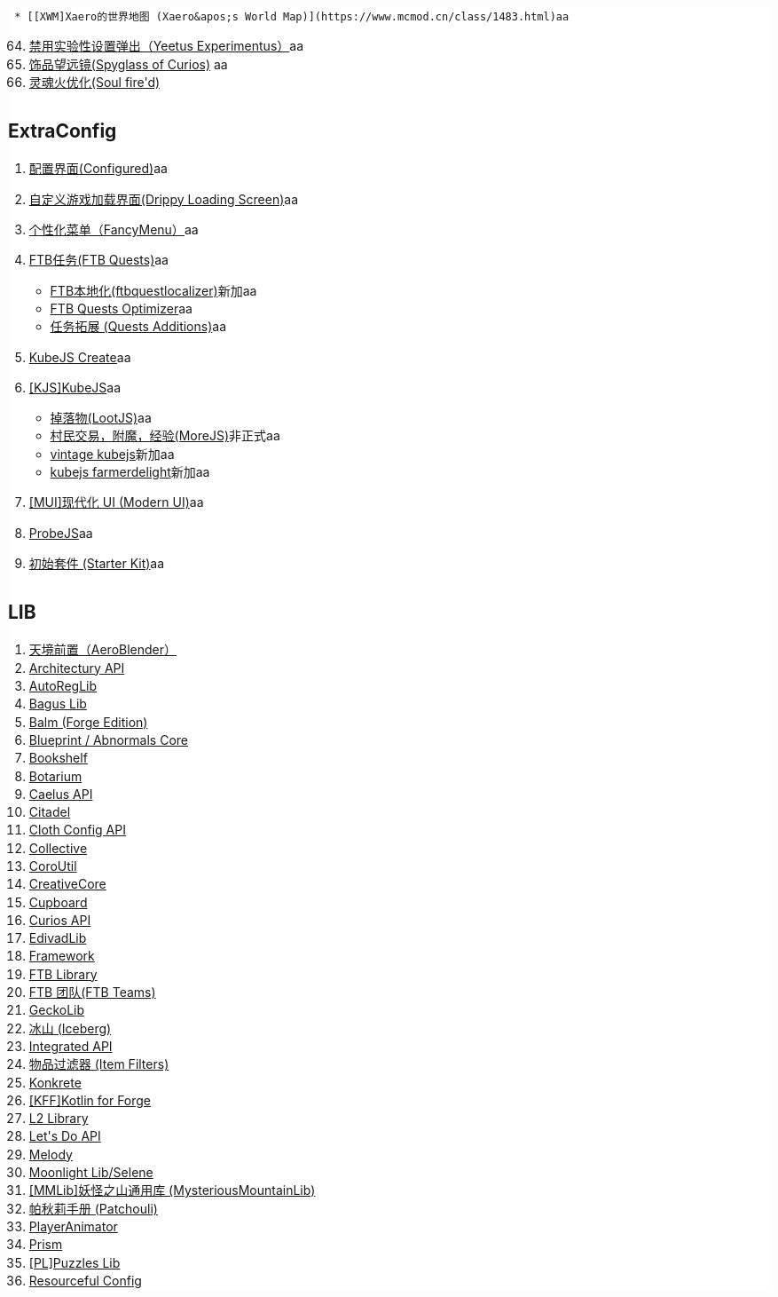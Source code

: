      * [[XWM]Xaero的世界地图 (Xaero&apos;s World Map)](https://www.mcmod.cn/class/1483.html)aa
64. [禁用实验性设置弹出（Yeetus Experimentus）](https://www.mcmod.cn/class/11062.html)aa
65. [饰品望远镜(Spyglass of Curios)](https://www.mcmod.cn/class/12775.html) aa
66. [灵魂火优化(Soul fire&apos;d)](https://www.mcmod.cn/class/7632.html)

## ExtraConfig

1. [配置界面(Configured)](https://www.mcmod.cn/class/3651.html)aa
2. [自定义游戏加载界面(Drippy Loading Screen)](https://www.mcmod.cn/class/5532.html)aa
3. [个性化菜单（FancyMenu）](https://www.mcmod.cn/class/4053.html)aa
4. [FTB任务(FTB Quests)](https://www.mcmod.cn/class/1423.html)aa

   * [FTB本地化(ftbquestlocalizer)](https://www.curseforge.com/minecraft/mc-mods/ftb-quest-localizer)新加aa
   * [FTB Quests Optimizer](https://www.mcmod.cn/class/12141.html)aa
   * [任务拓展 (Quests Additions)](https://www.mcmod.cn/class/5709.html)aa
5. [KubeJS Create](https://www.mcmod.cn/class/5157.html)aa
6. [[KJS]KubeJS](https://www.mcmod.cn/class/2450.html)aa

   * [掉落物(LootJS)](https://www.mcmod.cn/class/6327.html)aa
   * [村民交易，附魔，经验(MoreJS)](https://www.mcmod.cn/class/8760.html)非正式aa
   * [vintage kubejs](https://www.mcmod.cn/class/15938.html)新加aa
   * [kubejs farmerdelight](https://www.mcmod.cn/class/10454.html)新加aa
7. [[MUI]现代化 UI (Modern UI)](https://www.mcmod.cn/class/2454.html)aa
8. [ProbeJS](https://www.mcmod.cn/class/6486.html)aa
9. [初始套件 (Starter Kit)](https://www.mcmod.cn/class/5162.html)aa

## LIB

1. [天境前置（AeroBlender）](https://www.mcmod.cn/class/11131.html)
2. [Architectury API](https://www.mcmod.cn/class/3434.html)
3. [AutoRegLib](https://www.mcmod.cn/class/698.html)
4. [Bagus Lib](https://www.mcmod.cn/class/10751.html)
5. [Balm (Forge Edition)](https://www.mcmod.cn/class/4485.html)
6. [Blueprint / Abnormals Core](https://www.mcmod.cn/class/2575.html)
7. [Bookshelf](https://www.mcmod.cn/class/938.html)
8. [Botarium](https://www.mcmod.cn/class/8235.html)
9. [Caelus API](https://www.mcmod.cn/class/2458.html)
10. [Citadel](https://www.mcmod.cn/class/2232.html)
11. [Cloth Config API](https://www.mcmod.cn/class/2346.html)
12. [Collective](https://www.mcmod.cn/class/2652.html)
13. [CoroUtil](https://www.mcmod.cn/class/706.html)
14. [CreativeCore](https://www.mcmod.cn/class/1283.html)
15. [Cupboard](https://www.mcmod.cn/class/11562.html)
16. [Curios API](https://www.mcmod.cn/class/2029.html)
17. [EdivadLib](https://www.mcmod.cn/class/8886.html)
18. [Framework](https://www.mcmod.cn/class/5307.html)
19. [FTB Library](https://www.mcmod.cn/class/3184.html)
20. [FTB 团队(FTB Teams)](https://www.mcmod.cn/class/3179.html)
21. [GeckoLib](https://www.mcmod.cn/class/3232.html)
22. [冰山 (Iceberg)](https://www.mcmod.cn/class/5074.html)
23. [Integrated API](https://www.mcmod.cn/class/9000.html)
24. [物品过滤器 (Item Filters)](https://www.mcmod.cn/class/1605.html)
25. [Konkrete](https://www.mcmod.cn/class/4213.html)
26. [[KFF]Kotlin for Forge](https://www.mcmod.cn/class/2890.html)
27. [L2 Library](https://www.mcmod.cn/class/7075.html)
28. [Let&apos;s Do API](https://www.mcmod.cn/class/10890.html)
29. [Melody](https://www.mcmod.cn/class/13601.html)
30. [Moonlight Lib/Selene](https://www.mcmod.cn/class/4159.html)
31. [[MMLib]妖怪之山通用库 (MysteriousMountainLib)](https://www.mcmod.cn/class/2303.html)
32. [帕秋莉手册 (Patchouli)](https://www.mcmod.cn/class/1388.html)
33. [PlayerAnimator](https://www.mcmod.cn/class/7487.html)
34. [Prism](https://www.mcmod.cn/class/7284.html)
35. [[PL]Puzzles Lib](https://www.mcmod.cn/class/4580.html)
36. [Resourceful Config](https://www.mcmod.cn/class/8300.html)